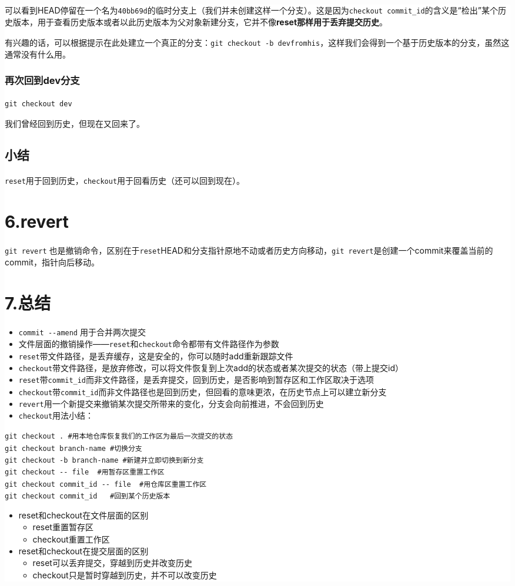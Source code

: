 可以看到HEAD停留在一个名为`40bb69d`的临时分支上（我们并未创建这样一个分支）。这是因为`checkout commit_id`的含义是“检出”某个历史版本，用于查看历史版本或者以此历史版本为父对象新建分支，它并不像**reset那样用于丢弃提交历史**。

有兴趣的话，可以根据提示在此处建立一个真正的分支：`git checkout -b devfromhis`，这样我们会得到一个基于历史版本的分支，虽然这通常没有什么用。

### 再次回到dev分支

```
git checkout dev
```

我们曾经回到历史，但现在又回来了。

## 小结

`reset`用于回到历史，`checkout`用于回看历史（还可以回到现在）。

# 6.revert

`git revert` 也是撤销命令，区别在于`reset`HEAD和分支指针原地不动或者历史方向移动，`git revert`是创建一个commit来覆盖当前的commit，指针向后移动。


# 7.总结

- `commit --amend` 用于合并两次提交
- 文件层面的撤销操作——`reset`和`checkout`命令都带有文件路径作为参数
- `reset`带文件路径，是丢弃缓存，这是安全的，你可以随时add重新跟踪文件
- `checkout`带文件路径，是放弃修改，可以将文件恢复到上次add的状态或者某次提交的状态（带上提交id）
- `reset`带`commit_id`而非文件路径，是丢弃提交，回到历史，是否影响到暂存区和工作区取决于选项
- `checkout`带`commit_id`而非文件路径也是回到历史，但回看的意味更浓，在历史节点上可以建立新分支
- `revert`用一个新提交来撤销某次提交所带来的变化，分支会向前推进，不会回到历史
- `checkout`用法小结：

```
git checkout . #用本地仓库恢复我们的工作区为最后一次提交的状态
git checkout branch-name #切换分支
git checkout -b branch-name #新建并立即切换到新分支
git checkout -- file  #用暂存区重置工作区
git checkout commit_id -- file  #用仓库区重置工作区
git checkout commit_id   #回到某个历史版本
```
- reset和checkout在文件层面的区别 
  - reset重置暂存区
  - checkout重置工作区
- reset和checkout在提交层面的区别 
  - reset可以丢弃提交，穿越到历史并改变历史
  - checkout只是暂时穿越到历史，并不可以改变历史
